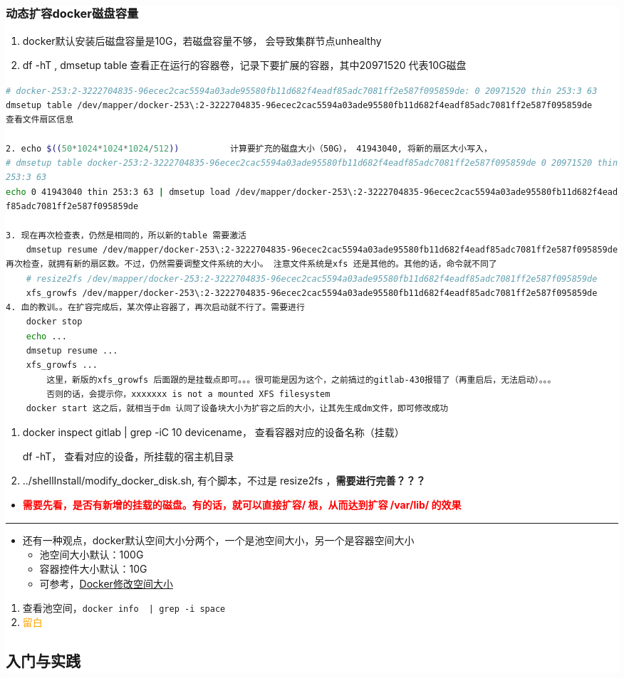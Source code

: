 
### 动态扩容docker磁盘容量

1. docker默认安装后磁盘容量是10G，若磁盘容量不够， 会导致集群节点unhealthy

2. df -hT , dmsetup table                            查看正在运行的容器卷，记录下要扩展的容器，其中20971520 代表10G磁盘

```bash
# docker-253:2-3222704835-96ecec2cac5594a03ade95580fb11d682f4eadf85adc7081ff2e587f095859de: 0 20971520 thin 253:3 63
dmsetup table /dev/mapper/docker-253\:2-3222704835-96ecec2cac5594a03ade95580fb11d682f4eadf85adc7081ff2e587f095859de     查看文件扇区信息

2. echo $((50*1024*1024*1024/512))          计算要扩充的磁盘大小（50G）， 41943040, 将新的扇区大小写入，
# dmsetup table docker-253:2-3222704835-96ecec2cac5594a03ade95580fb11d682f4eadf85adc7081ff2e587f095859de 0 20971520 thin 253:3 63
echo 0 41943040 thin 253:3 63 | dmsetup load /dev/mapper/docker-253\:2-3222704835-96ecec2cac5594a03ade95580fb11d682f4eadf85adc7081ff2e587f095859de

3. 现在再次检查表，仍然是相同的，所以新的table 需要激活
    dmsetup resume /dev/mapper/docker-253\:2-3222704835-96ecec2cac5594a03ade95580fb11d682f4eadf85adc7081ff2e587f095859de
再次检查，就拥有新的扇区数。不过，仍然需要调整文件系统的大小。 注意文件系统是xfs 还是其他的。其他的话，命令就不同了
    # resize2fs /dev/mapper/docker-253:2-3222704835-96ecec2cac5594a03ade95580fb11d682f4eadf85adc7081ff2e587f095859de
    xfs_growfs /dev/mapper/docker-253\:2-3222704835-96ecec2cac5594a03ade95580fb11d682f4eadf85adc7081ff2e587f095859de
4. 血的教训。。在扩容完成后，某次停止容器了，再次启动就不行了。需要进行
    docker stop 
    echo ...
    dmsetup resume ...
    xfs_growfs ...
    	这里，新版的xfs_growfs 后面跟的是挂载点即可。。。很可能是因为这个，之前搞过的gitlab-430报错了（再重启后，无法启动）。。。
    	否则的话，会提示你，xxxxxxx is not a mounted XFS filesystem
    docker start 这之后，就相当于dm 认同了设备块大小为扩容之后的大小，让其先生成dm文件，即可修改成功
```

1. docker inspect gitlab | grep -iC 10 devicename，                 查看容器对应的设备名称（挂载）

    df -hT，                                                        								  查看对应的设备，所挂载的宿主机目录

2. ../shellInstall/modify_docker_disk.sh, 有个脚本，不过是 resize2fs ，**需要进行完善？？？**

- <font color=red>**需要先看，是否有新增的挂载的磁盘。有的话，就可以直接扩容/ 根，从而达到扩容 /var/lib/ 的效果**</font>

---

- 还有一种观点，docker默认空间大小分两个，一个是池空间大小，另一个是容器空间大小
  - 池空间大小默认：100G
  - 容器控件大小默认：10G
  - 可参考，[Docker修改空间大小](https://blog.csdn.net/chengxuyuanyonghu/article/details/76560166)

1. 查看池空间，`docker info  | grep -i space` 
2. <font color=orange>留白</font>

## 入门与实践
